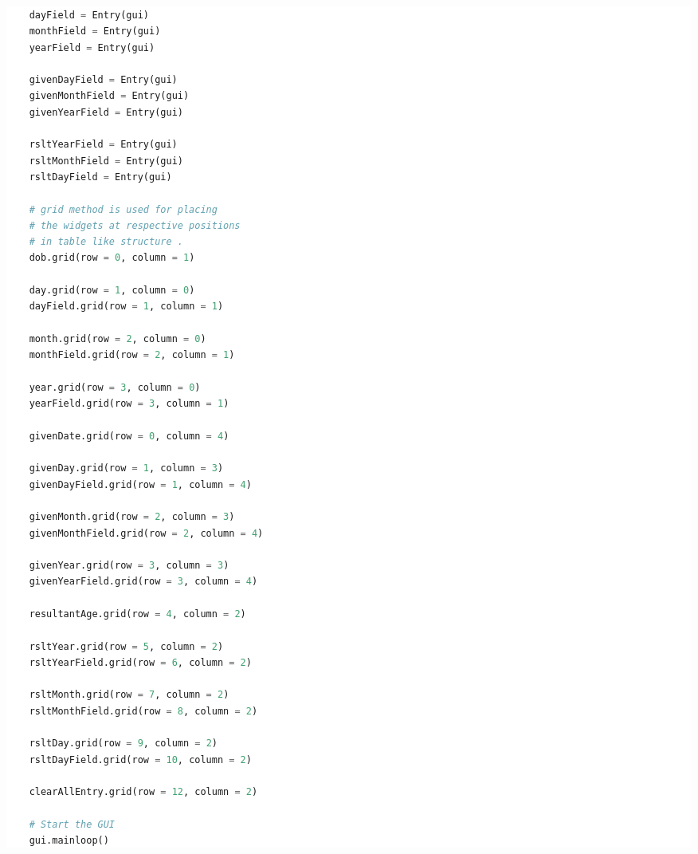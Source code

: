 ```py
    dayField = Entry(gui)
    monthField = Entry(gui)
    yearField = Entry(gui)

    givenDayField = Entry(gui)
    givenMonthField = Entry(gui)
    givenYearField = Entry(gui)

    rsltYearField = Entry(gui)
    rsltMonthField = Entry(gui)
    rsltDayField = Entry(gui)

    # grid method is used for placing 
    # the widgets at respective positions 
    # in table like structure .
    dob.grid(row = 0, column = 1)

    day.grid(row = 1, column = 0)
    dayField.grid(row = 1, column = 1)

    month.grid(row = 2, column = 0)
    monthField.grid(row = 2, column = 1)

    year.grid(row = 3, column = 0)
    yearField.grid(row = 3, column = 1)

    givenDate.grid(row = 0, column = 4)

    givenDay.grid(row = 1, column = 3)
    givenDayField.grid(row = 1, column = 4)

    givenMonth.grid(row = 2, column = 3)
    givenMonthField.grid(row = 2, column = 4)

    givenYear.grid(row = 3, column = 3)
    givenYearField.grid(row = 3, column = 4)

    resultantAge.grid(row = 4, column = 2)

    rsltYear.grid(row = 5, column = 2)
    rsltYearField.grid(row = 6, column = 2)

    rsltMonth.grid(row = 7, column = 2)
    rsltMonthField.grid(row = 8, column = 2)

    rsltDay.grid(row = 9, column = 2)
    rsltDayField.grid(row = 10, column = 2)

    clearAllEntry.grid(row = 12, column = 2)

    # Start the GUI
    gui.mainloop()   
```
